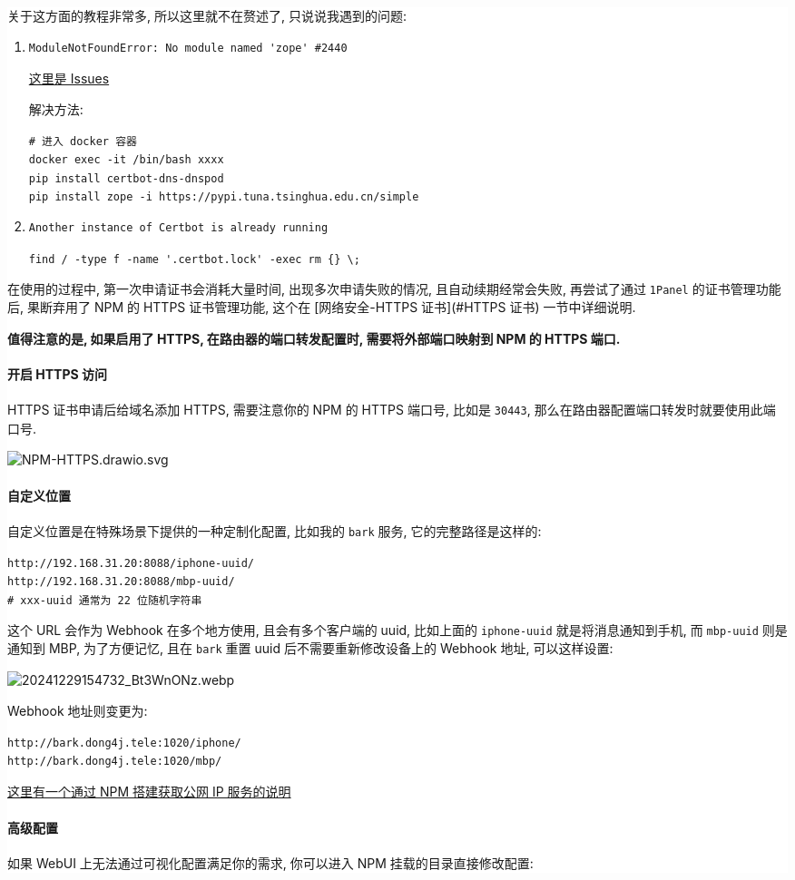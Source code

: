 关于这方面的教程非常多, 所以这里就不在赘述了, 只说说我遇到的问题:

1. `ModuleNotFoundError: No module named 'zope' #2440`

   [这里是 Issues](https://github.com/NginxProxyManager/nginx-proxy-manager/issues/2440)

   解决方法:

   ```shell
   # 进入 docker 容器
   docker exec -it /bin/bash xxxx
   pip install certbot-dns-dnspod
   pip install zope -i https://pypi.tuna.tsinghua.edu.cn/simple
   ```

2. `Another instance of Certbot is already running`

   ```shell
   find / -type f -name '.certbot.lock' -exec rm {} \;
   ```

在使用的过程中, 第一次申请证书会消耗大量时间, 出现多次申请失败的情况, 且自动续期经常会失败, 再尝试了通过 `1Panel` 的证书管理功能后, 果断弃用了 NPM 的 HTTPS 证书管理功能, 这个在 [网络安全-HTTPS 证书](#HTTPS 证书) 一节中详细说明.

**值得注意的是, 如果启用了 HTTPS, 在路由器的端口转发配置时, 需要将外部端口映射到 NPM 的 HTTPS 端口.**

#### 开启 HTTPS 访问

HTTPS 证书申请后给域名添加 HTTPS, 需要注意你的 NPM 的 HTTPS 端口号, 比如是 `30443`, 那么在路由器配置端口转发时就要使用此端口号.

![NPM-HTTPS.drawio.svg](https://cdn.dong4j.site/source/image/NPM-HTTPS.drawio.svg)

#### 自定义位置

自定义位置是在特殊场景下提供的一种定制化配置, 比如我的 `bark` 服务, 它的完整路径是这样的:

```
http://192.168.31.20:8088/iphone-uuid/
http://192.168.31.20:8088/mbp-uuid/
# xxx-uuid 通常为 22 位随机字符串
```

这个 URL 会作为 Webhook 在多个地方使用, 且会有多个客户端的 uuid, 比如上面的 `iphone-uuid` 就是将消息通知到手机, 而 `mbp-uuid` 则是通知到 MBP, 为了方便记忆, 且在 `bark` 重置 uuid 后不需要重新修改设备上的 Webhook 地址, 可以这样设置:

![20241229154732_Bt3WnONz.webp](https://cdn.dong4j.site/source/image/20241229154732_Bt3WnONz.webp)

Webhook 地址则变更为:

```
http://bark.dong4j.tele:1020/iphone/
http://bark.dong4j.tele:1020/mbp/
```

[这里有一个通过 NPM 搭建获取公网 IP 服务的说明](obtain_public_ip_address_using_nginx.md)

#### 高级配置

如果 WebUI 上无法通过可视化配置满足你的需求, 你可以进入 NPM 挂载的目录直接修改配置:
